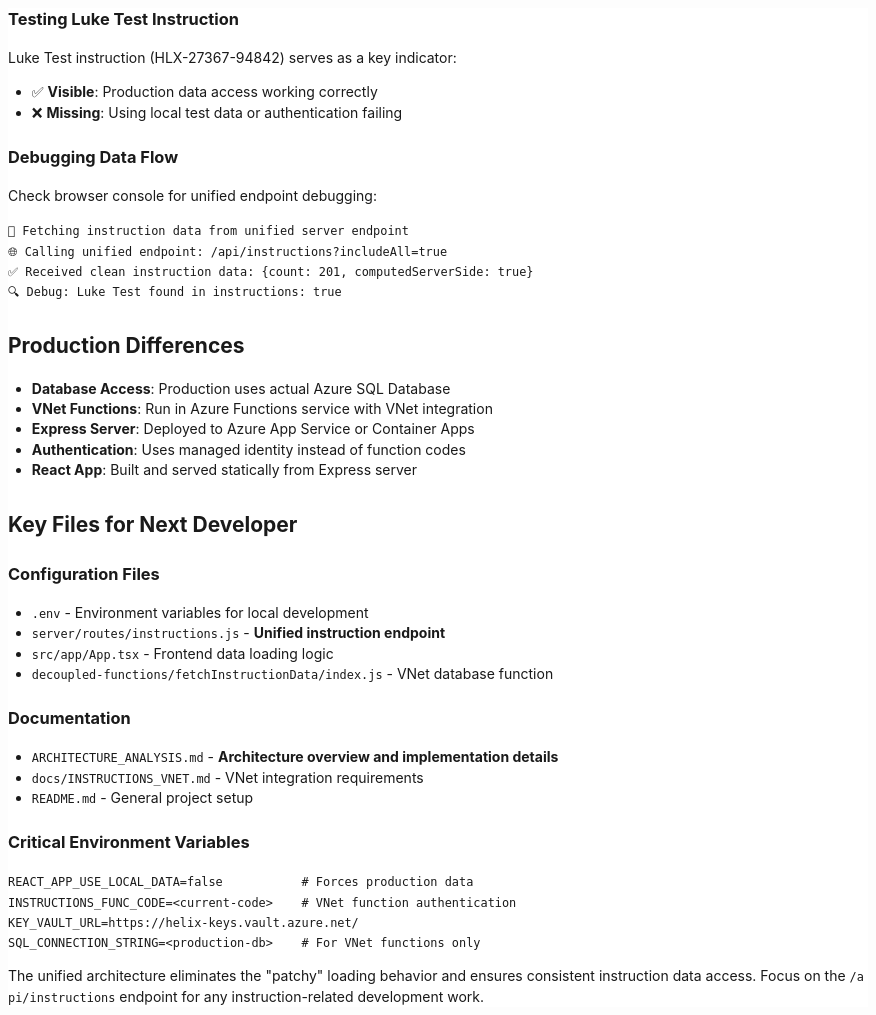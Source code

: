 ### Testing Luke Test Instruction
Luke Test instruction (HLX-27367-94842) serves as a key indicator:
- ✅ **Visible**: Production data access working correctly
- ❌ **Missing**: Using local test data or authentication failing

### Debugging Data Flow
Check browser console for unified endpoint debugging:
```
🔵 Fetching instruction data from unified server endpoint
🌐 Calling unified endpoint: /api/instructions?includeAll=true  
✅ Received clean instruction data: {count: 201, computedServerSide: true}
🔍 Debug: Luke Test found in instructions: true
```

## Production Differences

- **Database Access**: Production uses actual Azure SQL Database
- **VNet Functions**: Run in Azure Functions service with VNet integration
- **Express Server**: Deployed to Azure App Service or Container Apps  
- **Authentication**: Uses managed identity instead of function codes
- **React App**: Built and served statically from Express server

## Key Files for Next Developer

### Configuration Files
- `.env` - Environment variables for local development
- `server/routes/instructions.js` - **Unified instruction endpoint**
- `src/app/App.tsx` - Frontend data loading logic
- `decoupled-functions/fetchInstructionData/index.js` - VNet database function

### Documentation
- `ARCHITECTURE_ANALYSIS.md` - **Architecture overview and implementation details**
- `docs/INSTRUCTIONS_VNET.md` - VNet integration requirements
- `README.md` - General project setup

### Critical Environment Variables
```env
REACT_APP_USE_LOCAL_DATA=false           # Forces production data
INSTRUCTIONS_FUNC_CODE=<current-code>    # VNet function authentication  
KEY_VAULT_URL=https://helix-keys.vault.azure.net/
SQL_CONNECTION_STRING=<production-db>    # For VNet functions only
```

The unified architecture eliminates the "patchy" loading behavior and ensures consistent instruction data access. Focus on the `/api/instructions` endpoint for any instruction-related development work.
